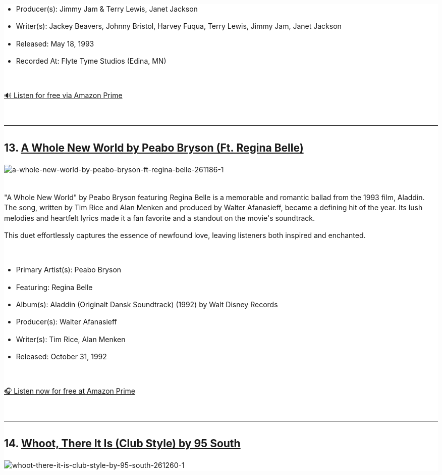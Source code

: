 - Producer(s): Jimmy Jam & Terry Lewis, Janet Jackson

- Writer(s): Jackey Beavers, Johnny Bristol, Harvey Fuqua, Terry Lewis, Jimmy Jam, Janet Jackson

- Released: May 18, 1993

- Recorded At: Flyte Tyme Studios (Edina, MN)

<br>

[🔊 Listen for free via Amazon Prime](https://serp.ly/amazonprime)

<br>

<hr>

## 13. [A Whole New World by Peabo Bryson (Ft. Regina Belle)](https://serp.ly/amazon/A+Whole+New+World+by%C2%A0Peabo%C2%A0Bryson+%28Ft.%C2%A0Regina%C2%A0Belle%29?i=digital-music)

<div class="image"><img alt="a-whole-new-world-by-peabo-bryson-ft-regina-belle-261186-1" height="540" src="https://imagedelivery.net/XRNHhJkVKCwA1q8dBxfEtw/a-whole-new-world-by-peabo-bryson-ft-regina-belle-261186-1/h=540,fit=pad,background=black"/></div>

<br>

"A Whole New World" by Peabo Bryson featuring Regina Belle is a memorable and romantic ballad from the 1993 film, Aladdin. The song, written by Tim Rice and Alan Menken and produced by Walter Afanasieff, became a defining hit of the year. Its lush melodies and heartfelt lyrics made it a fan favorite and a standout on the movie's soundtrack.

This duet effortlessly captures the essence of newfound love, leaving listeners both inspired and enchanted.

<br>

- Primary Artist(s): Peabo Bryson

- Featuring: Regina Belle

- Album(s): Aladdin (Originalt Dansk Soundtrack) (1992) by Walt Disney Records

- Producer(s): Walter Afanasieff

- Writer(s): Tim Rice, Alan Menken

- Released: October 31, 1992

<br>

[🎧 Listen now for free at Amazon Prime](https://serp.ly/amazonprime)

<br>

<hr>

## 14. [Whoot, There It Is (Club Style) by 95 South](https://serp.ly/amazon/Whoot%2C+There+It+Is+%28Club+Style%29+by%C2%A095%C2%A0South?i=digital-music)

<div class="image"><img alt="whoot-there-it-is-club-style-by-95-south-261260-1" height="540" src="https://imagedelivery.net/XRNHhJkVKCwA1q8dBxfEtw/whoot-there-it-is-club-style-by-95-south-261260-1/h=540,fit=pad,background=black"/></div>
